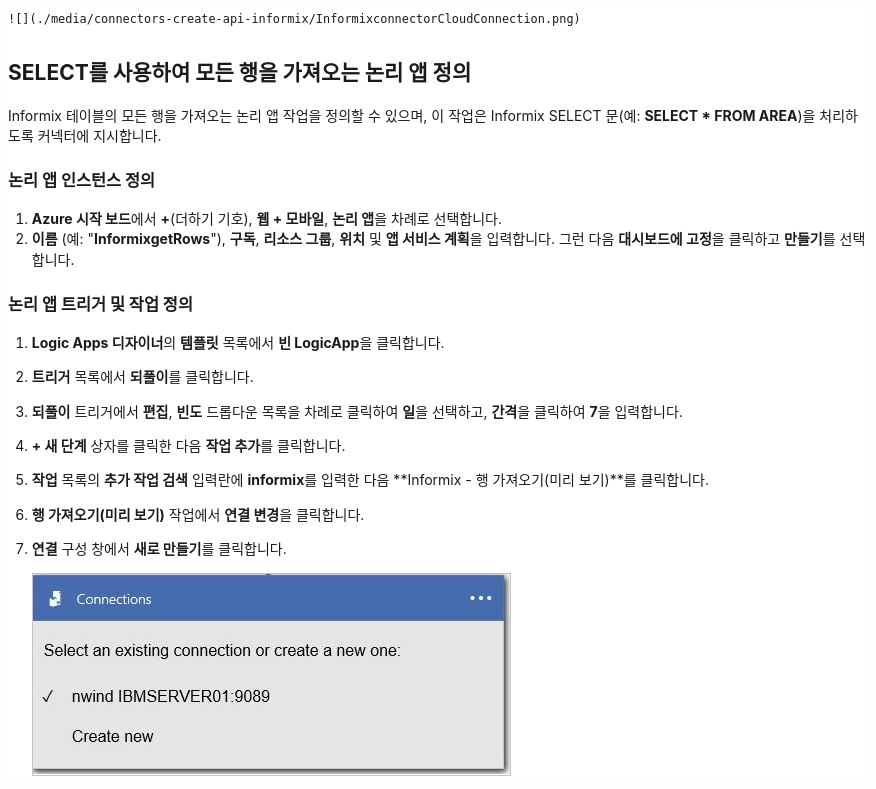 	![](./media/connectors-create-api-informix/InformixconnectorCloudConnection.png)

## SELECT를 사용하여 모든 행을 가져오는 논리 앱 정의
Informix 테이블의 모든 행을 가져오는 논리 앱 작업을 정의할 수 있으며, 이 작업은 Informix SELECT 문(예: **SELECT * FROM AREA**)을 처리하도록 커넥터에 지시합니다.

### 논리 앱 인스턴스 정의
1.	**Azure 시작 보드**에서 **+**(더하기 기호), **웹 + 모바일**, **논리 앱**을 차례로 선택합니다.
2.	**이름** (예: "**InformixgetRows**"), **구독**, **리소스 그룹**, **위치** 및 **앱 서비스 계획**을 입력합니다. 그런 다음 **대시보드에 고정**을 클릭하고 **만들기**를 선택합니다.

### 논리 앱 트리거 및 작업 정의
1.	**Logic Apps 디자이너**의 **템플릿** 목록에서 **빈 LogicApp**을 클릭합니다.
2.	**트리거** 목록에서 **되풀이**를 클릭합니다.
3.	**되풀이** 트리거에서 **편집**, **빈도** 드롭다운 목록을 차례로 클릭하여 **일**을 선택하고, **간격**을 클릭하여 **7**을 입력합니다.
4.	**+ 새 단계** 상자를 클릭한 다음 **작업 추가**를 클릭합니다.
5.	**작업** 목록의 **추가 작업 검색** 입력란에 **informix**를 입력한 다음 **Informix - 행 가져오기(미리 보기)**를 클릭합니다.
6. **행 가져오기(미리 보기)** 작업에서 **연결 변경**을 클릭합니다.
7. **연결** 구성 창에서 **새로 만들기**를 클릭합니다.

	![](./media/connectors-create-api-informix/InformixconnectorNewConnection.png)
  